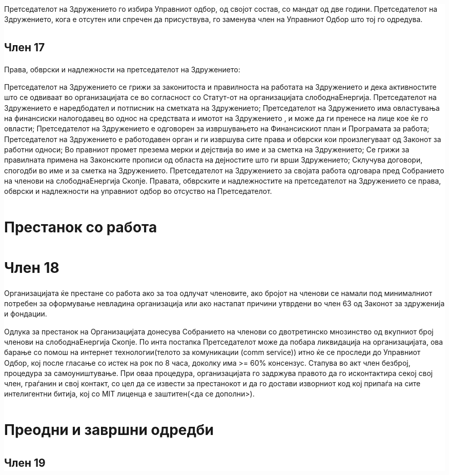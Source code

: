 Претседателот на Здружението го избира Управниот одбор, од својот состав, со мандат од
две години.
Претседателот на Здружението, кога е отсутен или спречен да присуствува, го заменува
член на Управниот Одбор што тој го одредува.

## Член 17

Права, обврски и надлежности на претседателот на Здружението:

Претседателот на Здружението се грижи за законитоста и правилноста на работата на
Здружението и дека активностите што се одвиваат во организацијата се во согласност со Статут-от на организацијата слободнаЕнергија.
Претседателот на Здружението е наредбодател и потписник на сметката на Здружението;
Претседателот на Здружението има овластувања на финансиски налогодавец во однос на
средствата и имотот на Здружението , и може да ги пренесе на лице кое ќе го овласти;
Претседателот на Здружението е одговорен за извршувањето на Финансискиот план и
Програмата за работа;
Претседателот на Здружението е работодавен орган и ги извршува сите права и обврски
кои произлегуваат од Законот за работни односи;
Во правниот промет презема мерки и дејствија во име и за сметка на Здружението;
Се грижи за правилната примена на Законските прописи од областа на дејностите што ги
врши Здружението;
Склучува договори, спогодби во име и за сметка на Здружението.
Претседателот на Здружението за својата работа одговара пред Собранието на членови на слободнаЕнергија Скопје.
Правата, обврските и надлежностите на претседателот на Здружението се права, обврски и надлежности на управниот одбор во отсуство на Претседателот.

# Престанок со работа

# Член 18

Организацијата ќе престане со работа ако за тоа одлучат членовите, ако бројот на членови се намали под минималниот потребен за оформување невладина организација или ако настапат причини утврдени во член 63 од Законот за здруженија и фондации.

Одлука за престанок на Организацијата донесува Собранието на членови со двотретинско мнозинство од вкупниот број членови на слободнаЕнергија Скопје. 
По инта постапка Претседателот може да побара ликвидација на организацијата, ова барање со помош на интернет технологии(телото за комуникации (comm service)) итно ќе се проследи до Управниот Одбор, кој после гласање со истек на рок по 8 часа, доколку има  >= 60% консензус. Стапува во акт член безброј, процедура за самоуништување. При оваа процедура, организацијата го задржува правото да го исконтактира секој свој член, граѓанин и свој контакт, со цел да се извести за престанокот и да го достави изворниот код кој припаѓа на сите интелигентни битија, кој со MIT лиценца е заштитен(<да се дополни>).

# Преодни и завршни одредби

## Член 19
